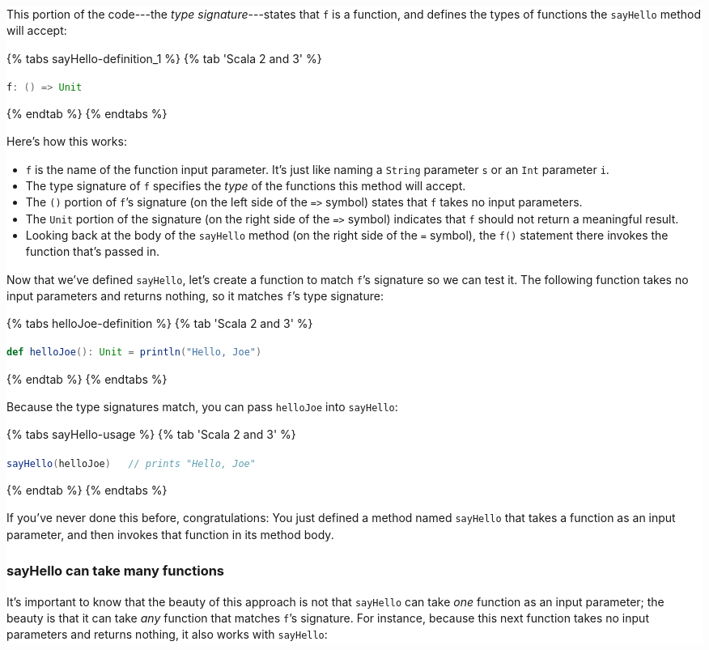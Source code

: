 This portion of the code---the *type signature*---states that `f` is a function, and defines the types of functions the `sayHello` method will accept:

{% tabs sayHello-definition_1 %}
{% tab 'Scala 2 and 3' %}
```scala
f: () => Unit
```
{% endtab %}
{% endtabs %}

Here’s how this works:

- `f` is the name of the function input parameter.
  It’s just like naming a `String` parameter `s` or an `Int` parameter `i`.
- The type signature of `f` specifies the *type* of the functions this method will accept.
- The `()` portion of `f`’s signature (on the left side of the `=>` symbol) states that `f` takes no input parameters.
- The `Unit` portion of the signature (on the right side of the `=>` symbol) indicates that `f` should not return a meaningful result.
- Looking back at the body of the `sayHello` method (on the right side of the `=` symbol), the `f()` statement there invokes the function that’s passed in.

Now that we’ve defined `sayHello`, let’s create a function to match `f`’s signature so we can test it.
The following function takes no input parameters and returns nothing, so it matches `f`’s type signature:

{% tabs helloJoe-definition %}
{% tab 'Scala 2 and 3' %}
```scala
def helloJoe(): Unit = println("Hello, Joe")
```
{% endtab %}
{% endtabs %}

Because the type signatures match, you can pass `helloJoe` into `sayHello`:

{% tabs sayHello-usage %}
{% tab 'Scala 2 and 3' %}
```scala
sayHello(helloJoe)   // prints "Hello, Joe"
```
{% endtab %}
{% endtabs %}

If you’ve never done this before, congratulations:
You just defined a method named `sayHello` that takes a function as an input parameter, and then invokes that function in its method body.

### sayHello can take many functions

It’s important to know that the beauty of this approach is not that `sayHello` can take *one* function as an input parameter; the beauty is that it can take *any* function that matches `f`’s signature.
For instance, because this next function takes no input parameters and returns nothing, it also works with `sayHello`:
